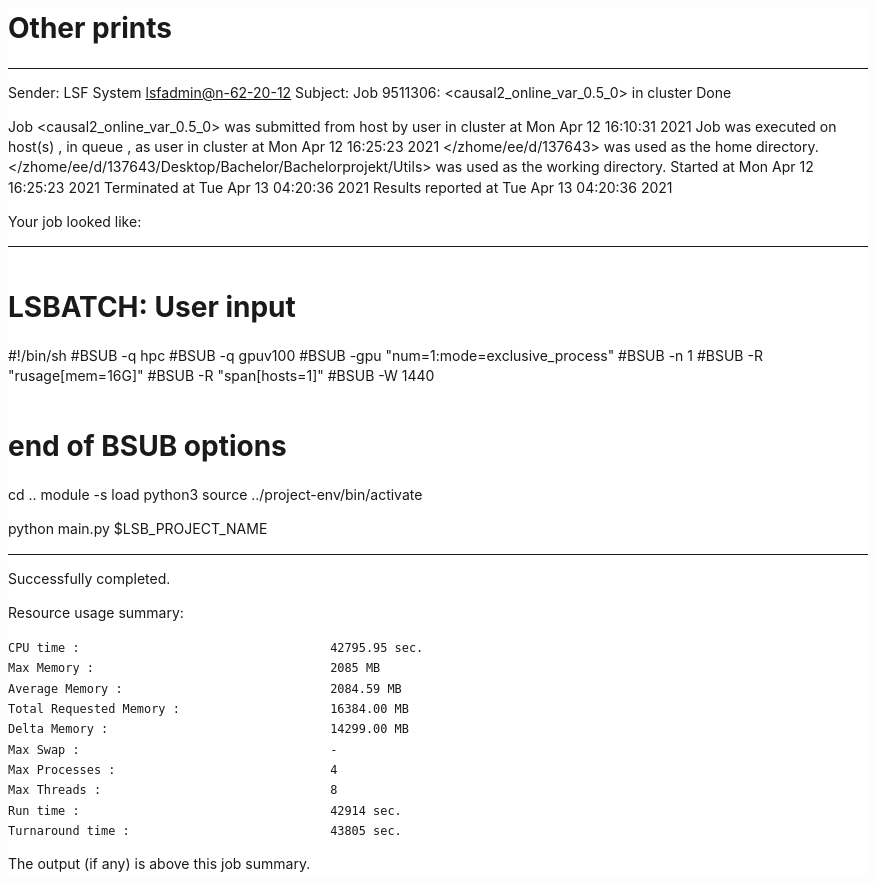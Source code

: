 
# Other prints


------------------------------------------------------------
Sender: LSF System <lsfadmin@n-62-20-12>
Subject: Job 9511306: <causal2_online_var_0.5_0> in cluster <dcc> Done

Job <causal2_online_var_0.5_0> was submitted from host <n-62-27-21> by user <s183905> in cluster <dcc> at Mon Apr 12 16:10:31 2021
Job was executed on host(s) <n-62-20-12>, in queue <gpuv100>, as user <s183905> in cluster <dcc> at Mon Apr 12 16:25:23 2021
</zhome/ee/d/137643> was used as the home directory.
</zhome/ee/d/137643/Desktop/Bachelor/Bachelorprojekt/Utils> was used as the working directory.
Started at Mon Apr 12 16:25:23 2021
Terminated at Tue Apr 13 04:20:36 2021
Results reported at Tue Apr 13 04:20:36 2021

Your job looked like:

------------------------------------------------------------
# LSBATCH: User input
#!/bin/sh
#BSUB -q hpc
#BSUB -q gpuv100
#BSUB -gpu "num=1:mode=exclusive_process"
#BSUB -n 1
#BSUB -R "rusage[mem=16G]"
#BSUB -R "span[hosts=1]"
#BSUB -W 1440
# end of BSUB options
cd ..
module -s load python3
source ../project-env/bin/activate

python main.py $LSB_PROJECT_NAME


------------------------------------------------------------

Successfully completed.

Resource usage summary:

    CPU time :                                   42795.95 sec.
    Max Memory :                                 2085 MB
    Average Memory :                             2084.59 MB
    Total Requested Memory :                     16384.00 MB
    Delta Memory :                               14299.00 MB
    Max Swap :                                   -
    Max Processes :                              4
    Max Threads :                                8
    Run time :                                   42914 sec.
    Turnaround time :                            43805 sec.

The output (if any) is above this job summary.

